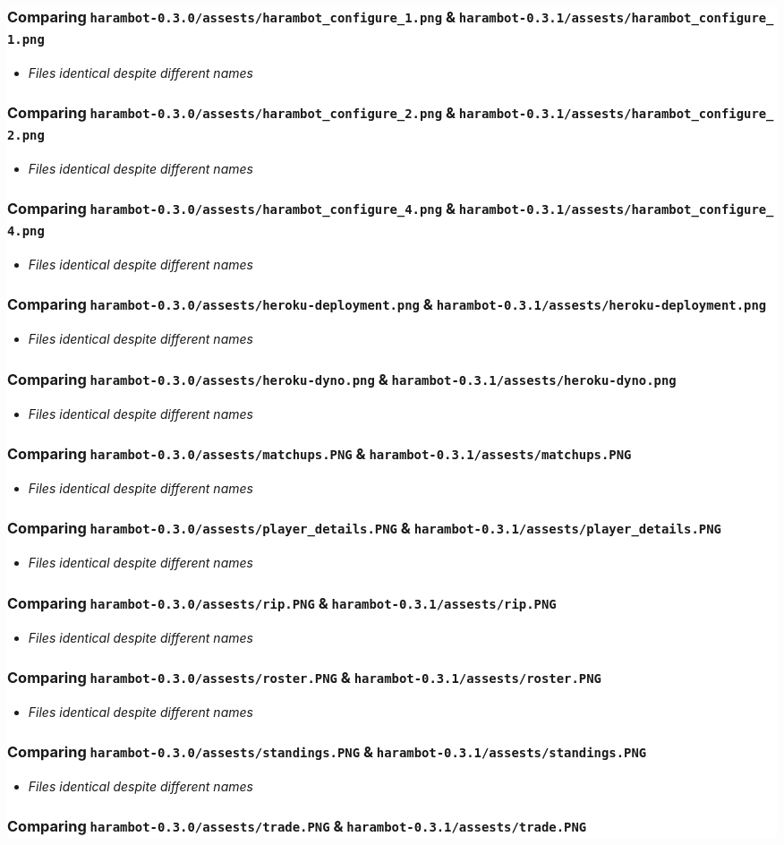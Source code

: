 ### Comparing `harambot-0.3.0/assests/harambot_configure_1.png` & `harambot-0.3.1/assests/harambot_configure_1.png`

 * *Files identical despite different names*

### Comparing `harambot-0.3.0/assests/harambot_configure_2.png` & `harambot-0.3.1/assests/harambot_configure_2.png`

 * *Files identical despite different names*

### Comparing `harambot-0.3.0/assests/harambot_configure_4.png` & `harambot-0.3.1/assests/harambot_configure_4.png`

 * *Files identical despite different names*

### Comparing `harambot-0.3.0/assests/heroku-deployment.png` & `harambot-0.3.1/assests/heroku-deployment.png`

 * *Files identical despite different names*

### Comparing `harambot-0.3.0/assests/heroku-dyno.png` & `harambot-0.3.1/assests/heroku-dyno.png`

 * *Files identical despite different names*

### Comparing `harambot-0.3.0/assests/matchups.PNG` & `harambot-0.3.1/assests/matchups.PNG`

 * *Files identical despite different names*

### Comparing `harambot-0.3.0/assests/player_details.PNG` & `harambot-0.3.1/assests/player_details.PNG`

 * *Files identical despite different names*

### Comparing `harambot-0.3.0/assests/rip.PNG` & `harambot-0.3.1/assests/rip.PNG`

 * *Files identical despite different names*

### Comparing `harambot-0.3.0/assests/roster.PNG` & `harambot-0.3.1/assests/roster.PNG`

 * *Files identical despite different names*

### Comparing `harambot-0.3.0/assests/standings.PNG` & `harambot-0.3.1/assests/standings.PNG`

 * *Files identical despite different names*

### Comparing `harambot-0.3.0/assests/trade.PNG` & `harambot-0.3.1/assests/trade.PNG`
